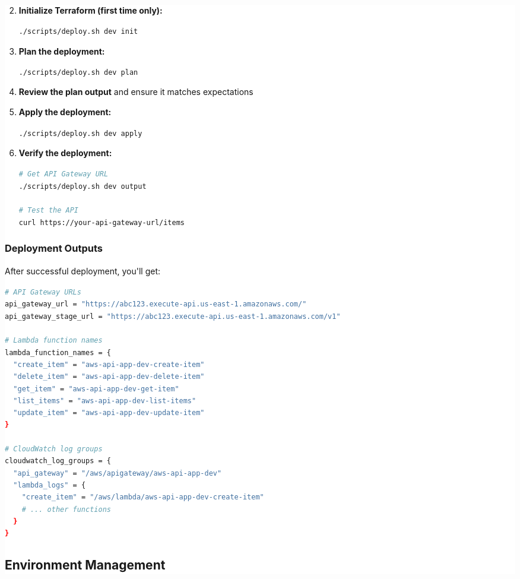2. **Initialize Terraform (first time only):**
   ```bash
   ./scripts/deploy.sh dev init
   ```

3. **Plan the deployment:**
   ```bash
   ./scripts/deploy.sh dev plan
   ```

4. **Review the plan output** and ensure it matches expectations

5. **Apply the deployment:**
   ```bash
   ./scripts/deploy.sh dev apply
   ```

6. **Verify the deployment:**
   ```bash
   # Get API Gateway URL
   ./scripts/deploy.sh dev output
   
   # Test the API
   curl https://your-api-gateway-url/items
   ```

### Deployment Outputs

After successful deployment, you'll get:

```bash
# API Gateway URLs
api_gateway_url = "https://abc123.execute-api.us-east-1.amazonaws.com/"
api_gateway_stage_url = "https://abc123.execute-api.us-east-1.amazonaws.com/v1"

# Lambda function names
lambda_function_names = {
  "create_item" = "aws-api-app-dev-create-item"
  "delete_item" = "aws-api-app-dev-delete-item"
  "get_item" = "aws-api-app-dev-get-item"
  "list_items" = "aws-api-app-dev-list-items"
  "update_item" = "aws-api-app-dev-update-item"
}

# CloudWatch log groups
cloudwatch_log_groups = {
  "api_gateway" = "/aws/apigateway/aws-api-app-dev"
  "lambda_logs" = {
    "create_item" = "/aws/lambda/aws-api-app-dev-create-item"
    # ... other functions
  }
}
```

## Environment Management
